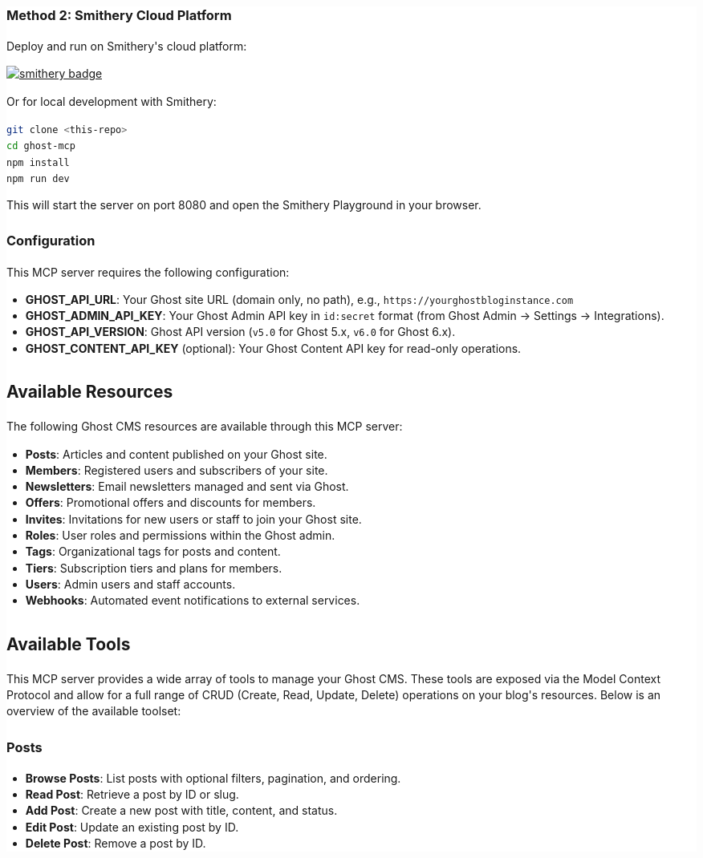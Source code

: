 ### Method 2: Smithery Cloud Platform

Deploy and run on Smithery's cloud platform:

[![smithery badge](https://smithery.ai/badge/@hithereiamaliff/mcp-ghostcms)](https://smithery.ai/server/@hithereiamaliff/mcp-ghostcms)

Or for local development with Smithery:

```bash
git clone <this-repo>
cd ghost-mcp
npm install
npm run dev
```

This will start the server on port 8080 and open the Smithery Playground in your browser.

### Configuration

This MCP server requires the following configuration:

- **GHOST_API_URL**: Your Ghost site URL (domain only, no path), e.g., `https://yourghostbloginstance.com`
- **GHOST_ADMIN_API_KEY**: Your Ghost Admin API key in `id:secret` format (from Ghost Admin → Settings → Integrations).
- **GHOST_API_VERSION**: Ghost API version (`v5.0` for Ghost 5.x, `v6.0` for Ghost 6.x).
- **GHOST_CONTENT_API_KEY** (optional): Your Ghost Content API key for read-only operations.

## Available Resources

The following Ghost CMS resources are available through this MCP server:

- **Posts**: Articles and content published on your Ghost site.
- **Members**: Registered users and subscribers of your site.
- **Newsletters**: Email newsletters managed and sent via Ghost.
- **Offers**: Promotional offers and discounts for members.
- **Invites**: Invitations for new users or staff to join your Ghost site.
- **Roles**: User roles and permissions within the Ghost admin.
- **Tags**: Organizational tags for posts and content.
- **Tiers**: Subscription tiers and plans for members.
- **Users**: Admin users and staff accounts.
- **Webhooks**: Automated event notifications to external services.

## Available Tools

This MCP server provides a wide array of tools to manage your Ghost CMS. These tools are exposed via the Model Context Protocol and allow for a full range of CRUD (Create, Read, Update, Delete) operations on your blog's resources. Below is an overview of the available toolset:

### Posts
- **Browse Posts**: List posts with optional filters, pagination, and ordering.
- **Read Post**: Retrieve a post by ID or slug.
- **Add Post**: Create a new post with title, content, and status.
- **Edit Post**: Update an existing post by ID.
- **Delete Post**: Remove a post by ID.
